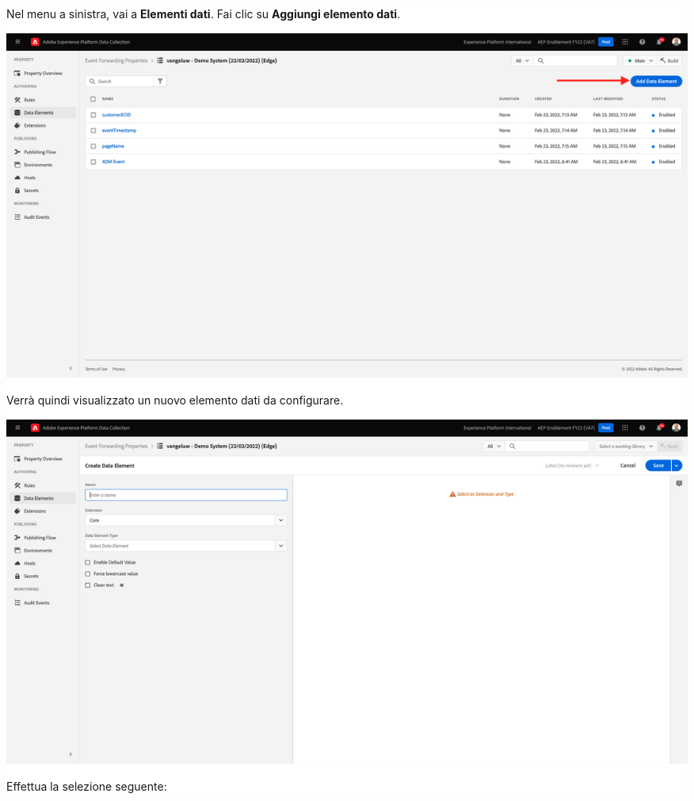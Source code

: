 Nel menu a sinistra, vai a **Elementi dati**. Fai clic su **Aggiungi elemento dati**.

![SSF raccolta dati Adobe Experience Platform](./images/deaws1.png)

Verrà quindi visualizzato un nuovo elemento dati da configurare.

![SSF raccolta dati Adobe Experience Platform](./images/de2.png)

Effettua la selezione seguente:
